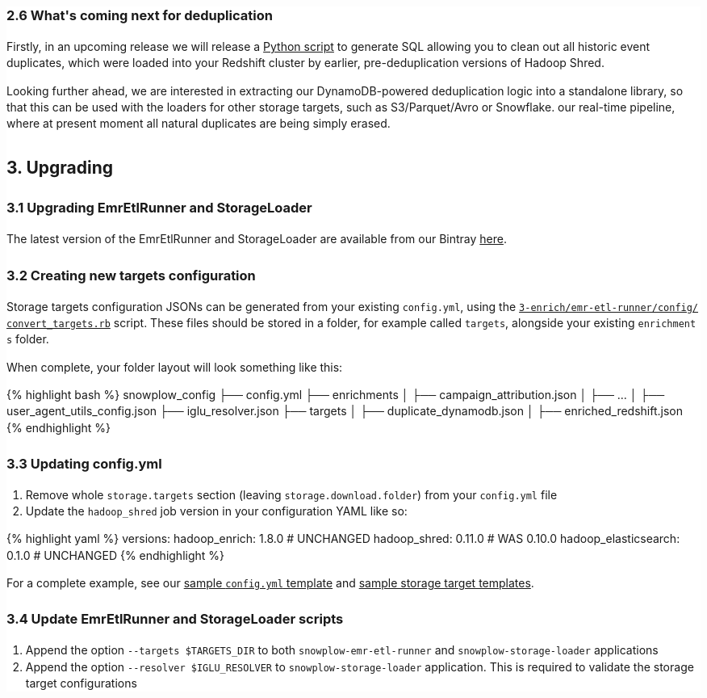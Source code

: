 <h3 id="dedupe-roadmap">2.6 What's coming next for deduplication</h3>

Firstly, in an upcoming release we will release a [Python script][python-deduplication-script] to generate SQL allowing you to clean out all historic event duplicates, which were loaded into your Redshift cluster by earlier, pre-deduplication versions of Hadoop Shred.

Looking further ahead, we are interested in extracting our DynamoDB-powered deduplication logic into a standalone library, so that this can be used with the loaders for other storage targets, such as S3/Parquet/Avro or Snowflake. our real-time pipeline, where at present moment all natural duplicates are being simply erased.

<h2 id="upgrading">3. Upgrading</h2>

<h3>3.1 Upgrading EmrEtlRunner and StorageLoader</h3>

The latest version of the EmrEtlRunner and StorageLoader are available from our Bintray [here][app-dl].

<h3>3.2 Creating new targets configuration</h3>

Storage targets configuration JSONs can be generated from your existing `config.yml`, using the [`3-enrich/emr-etl-runner/config/convert_targets.rb`][convert-targets] script. These files should be stored in a folder, for example called `targets`, alongside your existing `enrichments` folder.

When complete, your folder layout will look something like this:

{% highlight bash %}
snowplow_config
├── config.yml
├── enrichments
│   ├── campaign_attribution.json
│   ├── ...
│   ├── user_agent_utils_config.json
├── iglu_resolver.json
├── targets
│   ├── duplicate_dynamodb.json
│   ├── enriched_redshift.json
{% endhighlight %}

<h3>3.3 Updating config.yml</h3>

1. Remove whole `storage.targets` section (leaving `storage.download.folder`) from your `config.yml` file
2. Update the `hadoop_shred` job version in your configuration YAML like so:

{% highlight yaml %}
versions:
  hadoop_enrich: 1.8.0        # UNCHANGED
  hadoop_shred: 0.11.0        # WAS 0.10.0
  hadoop_elasticsearch: 0.1.0 # UNCHANGED
{% endhighlight %}

For a complete example, see our [sample `config.yml` template][emretlrunner-config-yml] and [sample storage target templates][sample-targets].

<h3>3.4 Update EmrEtlRunner and StorageLoader scripts</h3>

1. Append the option `--targets $TARGETS_DIR` to both `snowplow-emr-etl-runner` and `snowplow-storage-loader` applications
2. Append the option `--resolver $IGLU_RESOLVER` to `snowplow-storage-loader` application. This is required to validate the storage target configurations


[angkor-wat]: https://en.wikipedia.org/wiki/Angkor_Wat
[angkor-wat-img]: /assets/img/blog/2017/04/angkor-wat.jpg
[snowplow-release]: https://github.com/snowplow/snowplow/releases/r88-angkor-wat
[amazon-dynamodb]: https://aws.amazon.com/dynamodb/
[snowflake]: https://www.snowflake.net/
[bigquery]: https://cloud.google.com/bigquery/
[azure-sql-dw]: https://azure.microsoft.com/en-gb/services/sql-data-warehouse/
[shs-wiki]: https://github.com/snowplow/snowplow/wiki/Scala-Hadoop-Shred#33-cross-batch-natural-de-duplication
[provisioned-throughput]: http://docs.aws.amazon.com/amazondynamodb/latest/developerguide/HowItWorks.ProvisionedThroughput.html
[duplicate-storage-screenshot-img]: /assets/img/blog/2017/04/duplicates-screenshot.png
[snowplow-storage-vendor]: https://github.com/snowplow/iglu-central/tree/master/schemas/com.snowplowanalytics.snowplow.storage
[convert-targets]: https://github.com/snowplow/snowplow/blob/master/3-enrich/emr-etl-runner/config/convert_targets.rb
[sample-targets]: https://github.com/snowplow/snowplow/blob/master/4-storage/config/targets
[duplicate-storage-config]: https://github.com/snowplow/snowplow/wiki/Configuring-storage-targets#dynamodb
[event-manifest-populator]: https://github.com/snowplow/snowplow/blob/master/5-data-modeling/event-manifest-populator
[event-manifest-populator-tasks]: https://raw.githubusercontent.com/snowplow/snowplow/release/r88-angkor-wat/5-data-modeling/event-manifest-populator/tasks.py
[r76-changeable-hawk-eagle-release]: http://snowplowanalytics.com/blog/2016/01/26/snowplow-r76-changeable-hawk-eagle-released/
[r86-petra-release]: http://snowplowanalytics.com/blog/2016/12/20/snowplow-r86-petra-released/
[dupes-blog-post]: http://snowplowanalytics.com/blog/2015/08/19/dealing-with-duplicate-event-ids/
[dupes-discourse-thread]: http://discourse.snowplowanalytics.com/t/de-deduplicating-events-in-hadoop-and-redshift-tutorial/248
[app-dl]: http://dl.bintray.com/snowplow/snowplow-generic/snowplow_emr_r88_angkor_wat.zip
[emretlrunner-config-yml]: https://github.com/snowplow/snowplow/blob/master/3-enrich/emr-etl-runner/config/config.yml.sample
[python-deduplication-script]: https://github.com/snowplow/snowplow/issues/3074
[r89-plain-of-jars]: https://github.com/snowplow/snowplow/milestone/137
[r9x-webhooks]: https://github.com/snowplow/snowplow/milestone/129
[r9x-gcp]: https://github.com/snowplow/snowplow/milestone/138
[r9x-emretlrunner]: https://github.com/snowplow/snowplow/milestone/141
[r9x-storageloader]: https://github.com/snowplow/snowplow/milestone/121
[issues]: https://github.com/snowplow/snowplow/issues/new
[talk-to-us]: https://github.com/snowplow/snowplow/wiki/Talk-to-us